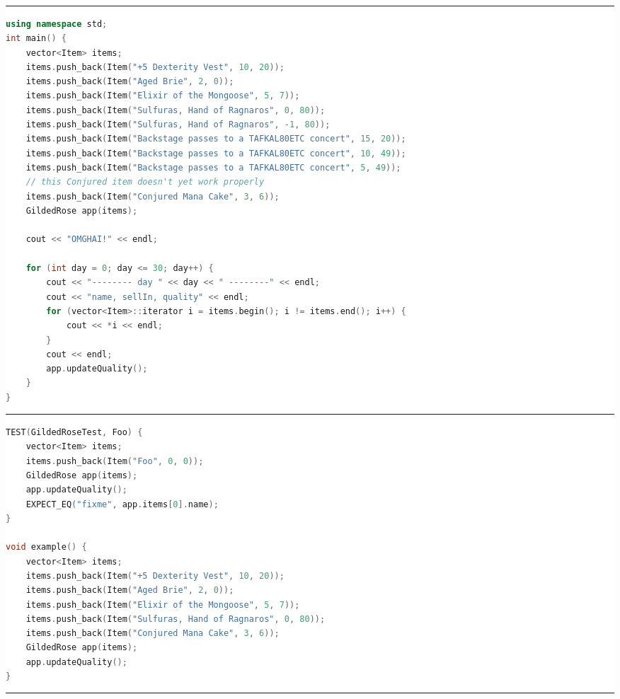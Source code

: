 
---

```cpp
using namespace std;
int main() {
    vector<Item> items;
    items.push_back(Item("+5 Dexterity Vest", 10, 20));
    items.push_back(Item("Aged Brie", 2, 0));
    items.push_back(Item("Elixir of the Mongoose", 5, 7));
    items.push_back(Item("Sulfuras, Hand of Ragnaros", 0, 80));
    items.push_back(Item("Sulfuras, Hand of Ragnaros", -1, 80));
    items.push_back(Item("Backstage passes to a TAFKAL80ETC concert", 15, 20));
    items.push_back(Item("Backstage passes to a TAFKAL80ETC concert", 10, 49));
    items.push_back(Item("Backstage passes to a TAFKAL80ETC concert", 5, 49));
    // this Conjured item doesn't yet work properly
    items.push_back(Item("Conjured Mana Cake", 3, 6));
    GildedRose app(items);
 
    cout << "OMGHAI!" << endl;

    for (int day = 0; day <= 30; day++) {
        cout << "-------- day " << day << " --------" << endl;
        cout << "name, sellIn, quality" << endl;
        for (vector<Item>::iterator i = items.begin(); i != items.end(); i++) {
            cout << *i << endl;
        }
        cout << endl;
        app.updateQuality();
    }
}
```
---

```cpp
TEST(GildedRoseTest, Foo) {
    vector<Item> items;
    items.push_back(Item("Foo", 0, 0));
    GildedRose app(items);
    app.updateQuality();
    EXPECT_EQ("fixme", app.items[0].name);
}
 
void example() {
    vector<Item> items;
    items.push_back(Item("+5 Dexterity Vest", 10, 20));
    items.push_back(Item("Aged Brie", 2, 0));
    items.push_back(Item("Elixir of the Mongoose", 5, 7));
    items.push_back(Item("Sulfuras, Hand of Ragnaros", 0, 80));
    items.push_back(Item("Conjured Mana Cake", 3, 6));
    GildedRose app(items);
    app.updateQuality();
}
```
---
